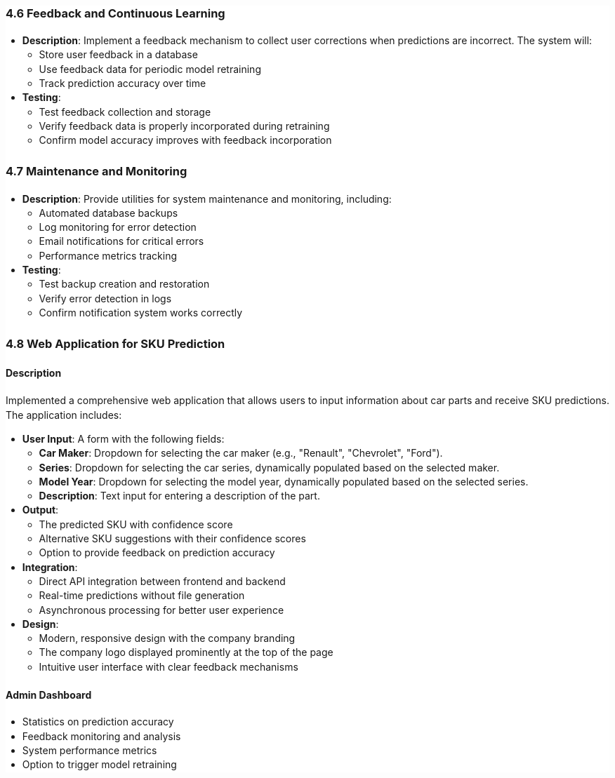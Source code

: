### 4.6 Feedback and Continuous Learning
- **Description**: Implement a feedback mechanism to collect user corrections when predictions are incorrect. The system will:
  - Store user feedback in a database
  - Use feedback data for periodic model retraining
  - Track prediction accuracy over time
- **Testing**:
  - Test feedback collection and storage
  - Verify feedback data is properly incorporated during retraining
  - Confirm model accuracy improves with feedback incorporation

### 4.7 Maintenance and Monitoring
- **Description**: Provide utilities for system maintenance and monitoring, including:
  - Automated database backups
  - Log monitoring for error detection
  - Email notifications for critical errors
  - Performance metrics tracking
- **Testing**:
  - Test backup creation and restoration
  - Verify error detection in logs
  - Confirm notification system works correctly

### 4.8 Web Application for SKU Prediction

#### **Description**
Implemented a comprehensive web application that allows users to input information about car parts and receive SKU predictions. The application includes:

- **User Input**: A form with the following fields:
  - **Car Maker**: Dropdown for selecting the car maker (e.g., "Renault", "Chevrolet", "Ford").
  - **Series**: Dropdown for selecting the car series, dynamically populated based on the selected maker.
  - **Model Year**: Dropdown for selecting the model year, dynamically populated based on the selected series.
  - **Description**: Text input for entering a description of the part.
- **Output**:
  - The predicted SKU with confidence score
  - Alternative SKU suggestions with their confidence scores
  - Option to provide feedback on prediction accuracy
- **Integration**:
  - Direct API integration between frontend and backend
  - Real-time predictions without file generation
  - Asynchronous processing for better user experience
- **Design**:
  - Modern, responsive design with the company branding
  - The company logo displayed prominently at the top of the page
  - Intuitive user interface with clear feedback mechanisms

#### **Admin Dashboard**
- Statistics on prediction accuracy
- Feedback monitoring and analysis
- System performance metrics
- Option to trigger model retraining
